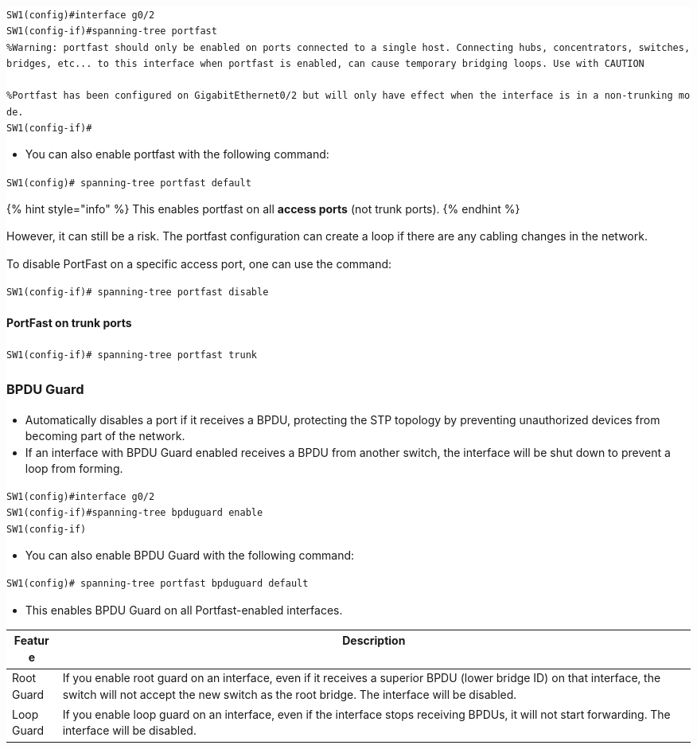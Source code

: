 ```
SW1(config)#interface g0/2
SW1(config-if)#spanning-tree portfast
%Warning: portfast should only be enabled on ports connected to a single host. Connecting hubs, concentrators, switches, bridges, etc... to this interface when portfast is enabled, can cause temporary bridging loops. Use with CAUTION

%Portfast has been configured on GigabitEthernet0/2 but will only have effect when the interface is in a non-trunking mode.
SW1(config-if)#
```

* You can also enable portfast with the following command:

```
SW1(config)# spanning-tree portfast default
```

{% hint style="info" %}
This enables portfast on all **access ports** (not trunk ports).
{% endhint %}

However, it can still be a risk. The portfast configuration can create a loop if there are any cabling changes in the network.

To disable PortFast on a specific access port, one can use the command:

```
SW1(config-if)# spanning-tree portfast disable
```

#### PortFast on trunk ports

```
SW1(config-if)# spanning-tree portfast trunk
```

### BPDU Guard

* Automatically disables a port if it receives a BPDU, protecting the STP topology by preventing unauthorized devices from becoming part of the network.
* If an interface with BPDU Guard enabled receives a BPDU from another switch, the interface will be shut down to prevent a loop from forming.

```
SW1(config)#interface g0/2
SW1(config-if)#spanning-tree bpduguard enable
SW1(config-if)
```

* You can also enable BPDU Guard with the following command:

```
SW1(config)# spanning-tree portfast bpduguard default
```

* This enables BPDU Guard on all Portfast-enabled interfaces.

| Feature    | Description                                                                                                                                                                                                      |
| ---------- | ---------------------------------------------------------------------------------------------------------------------------------------------------------------------------------------------------------------- |
| Root Guard | If you enable root guard on an interface, even if it receives a superior BPDU (lower bridge ID) on that interface, the switch will not accept the new switch as the root bridge. The interface will be disabled. |
| Loop Guard | If you enable loop guard on an interface, even if the interface stops receiving BPDUs, it will not start forwarding. The interface will be disabled.                                                             |
